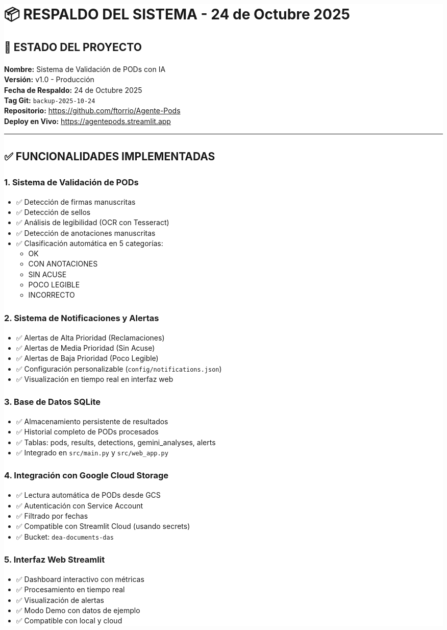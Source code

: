 # 📦 RESPALDO DEL SISTEMA - 24 de Octubre 2025

## 🎯 ESTADO DEL PROYECTO

**Nombre:** Sistema de Validación de PODs con IA  
**Versión:** v1.0 - Producción  
**Fecha de Respaldo:** 24 de Octubre 2025  
**Tag Git:** `backup-2025-10-24`  
**Repositorio:** https://github.com/ftorrio/Agente-Pods  
**Deploy en Vivo:** https://agentepods.streamlit.app  

---

## ✅ FUNCIONALIDADES IMPLEMENTADAS

### 1. **Sistema de Validación de PODs**
- ✅ Detección de firmas manuscritas
- ✅ Detección de sellos
- ✅ Análisis de legibilidad (OCR con Tesseract)
- ✅ Detección de anotaciones manuscritas
- ✅ Clasificación automática en 5 categorías:
  - OK
  - CON ANOTACIONES
  - SIN ACUSE
  - POCO LEGIBLE
  - INCORRECTO

### 2. **Sistema de Notificaciones y Alertas**
- ✅ Alertas de Alta Prioridad (Reclamaciones)
- ✅ Alertas de Media Prioridad (Sin Acuse)
- ✅ Alertas de Baja Prioridad (Poco Legible)
- ✅ Configuración personalizable (`config/notifications.json`)
- ✅ Visualización en tiempo real en interfaz web

### 3. **Base de Datos SQLite**
- ✅ Almacenamiento persistente de resultados
- ✅ Historial completo de PODs procesados
- ✅ Tablas: pods, results, detections, gemini_analyses, alerts
- ✅ Integrado en `src/main.py` y `src/web_app.py`

### 4. **Integración con Google Cloud Storage**
- ✅ Lectura automática de PODs desde GCS
- ✅ Autenticación con Service Account
- ✅ Filtrado por fechas
- ✅ Compatible con Streamlit Cloud (usando secrets)
- ✅ Bucket: `dea-documents-das`

### 5. **Interfaz Web Streamlit**
- ✅ Dashboard interactivo con métricas
- ✅ Procesamiento en tiempo real
- ✅ Visualización de alertas
- ✅ Modo Demo con datos de ejemplo
- ✅ Compatible con local y cloud
